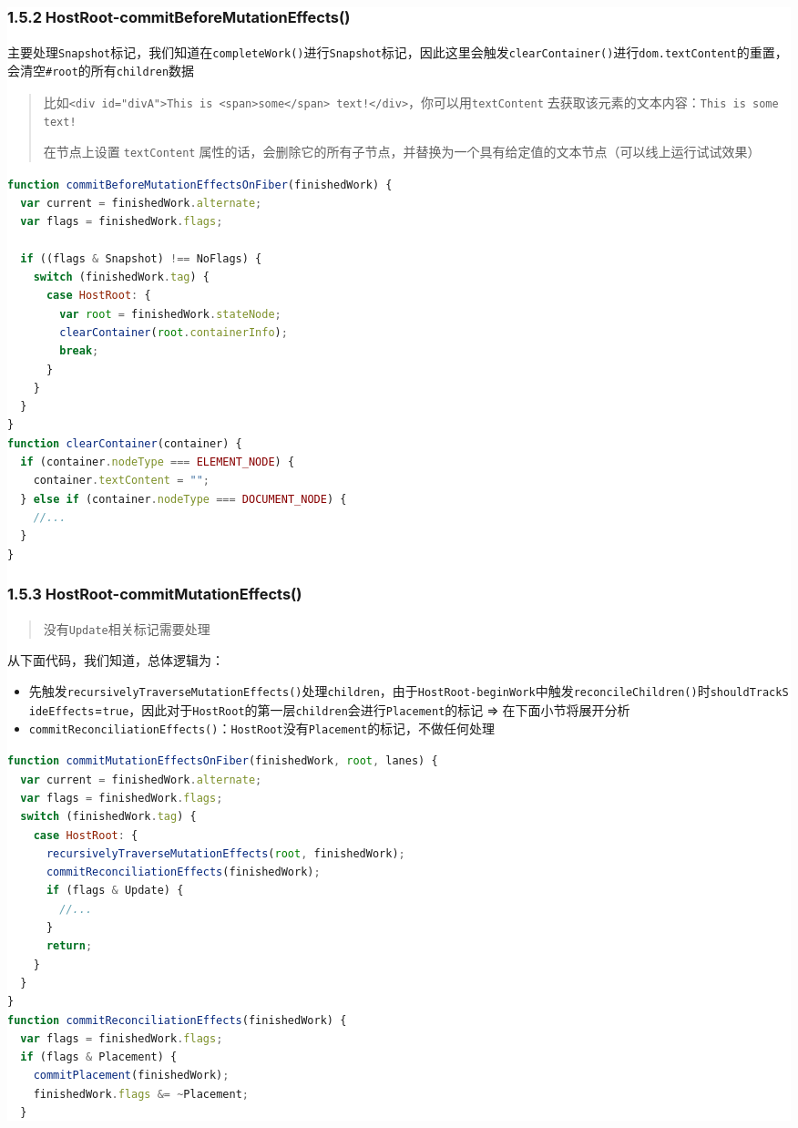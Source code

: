 ### 1.5.2 HostRoot-commitBeforeMutationEffects()
主要处理`Snapshot`标记，我们知道在`completeWork()`进行`Snapshot`标记，因此这里会触发`clearContainer()`进行`dom.textContent`的重置，会清空`#root`的所有`children`数据

> 比如`<div id="divA">This is <span>some</span> text!</div>`，你可以用`textContent` 去获取该元素的文本内容：`This is some text!`
>
> 在节点上设置 `textContent` 属性的话，会删除它的所有子节点，并替换为一个具有给定值的文本节点（可以线上运行试试效果）
>

```javascript
function commitBeforeMutationEffectsOnFiber(finishedWork) {
  var current = finishedWork.alternate;
  var flags = finishedWork.flags;

  if ((flags & Snapshot) !== NoFlags) {
    switch (finishedWork.tag) {
      case HostRoot: {
        var root = finishedWork.stateNode;
        clearContainer(root.containerInfo);
        break;
      }
    }
  }
}
function clearContainer(container) {
  if (container.nodeType === ELEMENT_NODE) {
    container.textContent = "";
  } else if (container.nodeType === DOCUMENT_NODE) {
    //...
  }
}
```

### 1.5.3 HostRoot-commitMutationEffects()
> 没有`Update`相关标记需要处理
>

从下面代码，我们知道，总体逻辑为：

+ 先触发`recursivelyTraverseMutationEffects()`处理`children`，由于`HostRoot-beginWork`中触发`reconcileChildren()`时`shouldTrackSideEffects`=`true`，因此对于`HostRoot`的第一层`children`会进行`Placement`的标记 => 在下面小节将展开分析
+ `commitReconciliationEffects()`：`HostRoot`没有`Placement`的标记，不做任何处理

```javascript
function commitMutationEffectsOnFiber(finishedWork, root, lanes) {
  var current = finishedWork.alternate;
  var flags = finishedWork.flags;
  switch (finishedWork.tag) {
    case HostRoot: {
      recursivelyTraverseMutationEffects(root, finishedWork);
      commitReconciliationEffects(finishedWork);
      if (flags & Update) {
        //...
      }
      return;
    }
  }
}
function commitReconciliationEffects(finishedWork) {
  var flags = finishedWork.flags;
  if (flags & Placement) {
    commitPlacement(finishedWork);
    finishedWork.flags &= ~Placement;
  }
```